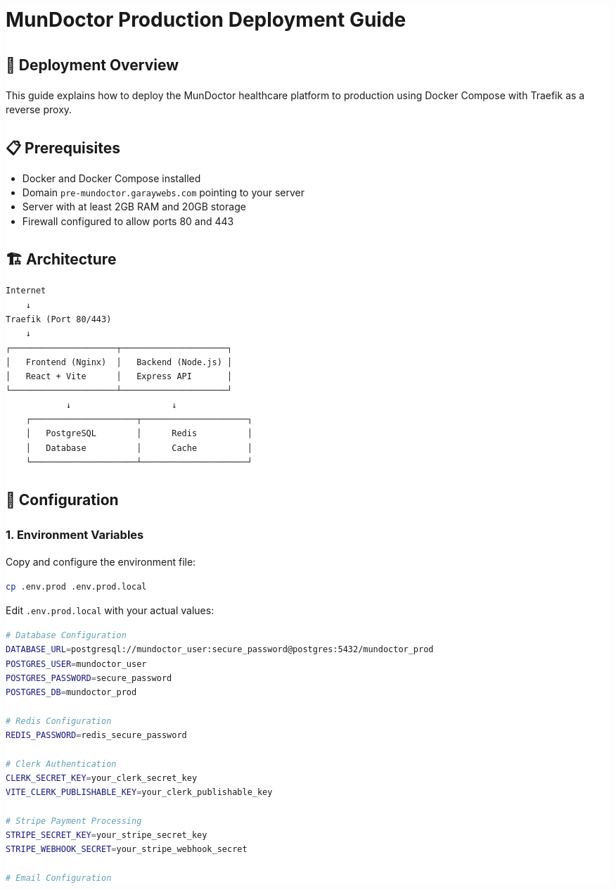 # MunDoctor Production Deployment Guide

## 🚀 Deployment Overview

This guide explains how to deploy the MunDoctor healthcare platform to production using Docker Compose with Traefik as a reverse proxy.

## 📋 Prerequisites

- Docker and Docker Compose installed
- Domain `pre-mundoctor.garaywebs.com` pointing to your server
- Server with at least 2GB RAM and 20GB storage
- Firewall configured to allow ports 80 and 443

## 🏗️ Architecture

```
Internet
    ↓
Traefik (Port 80/443)
    ↓
┌─────────────────────┬─────────────────────┐
│   Frontend (Nginx)  │   Backend (Node.js) │
│   React + Vite      │   Express API       │
└─────────────────────┴─────────────────────┘
            ↓                    ↓
    ┌─────────────────────┬─────────────────────┐
    │   PostgreSQL        │      Redis          │
    │   Database          │      Cache          │
    └─────────────────────┴─────────────────────┘
```

## 🔧 Configuration

### 1. Environment Variables

Copy and configure the environment file:

```bash
cp .env.prod .env.prod.local
```

Edit `.env.prod.local` with your actual values:

```bash
# Database Configuration
DATABASE_URL=postgresql://mundoctor_user:secure_password@postgres:5432/mundoctor_prod
POSTGRES_USER=mundoctor_user
POSTGRES_PASSWORD=secure_password
POSTGRES_DB=mundoctor_prod

# Redis Configuration
REDIS_PASSWORD=redis_secure_password

# Clerk Authentication
CLERK_SECRET_KEY=your_clerk_secret_key
VITE_CLERK_PUBLISHABLE_KEY=your_clerk_publishable_key

# Stripe Payment Processing
STRIPE_SECRET_KEY=your_stripe_secret_key
STRIPE_WEBHOOK_SECRET=your_stripe_webhook_secret

# Email Configuration
```
